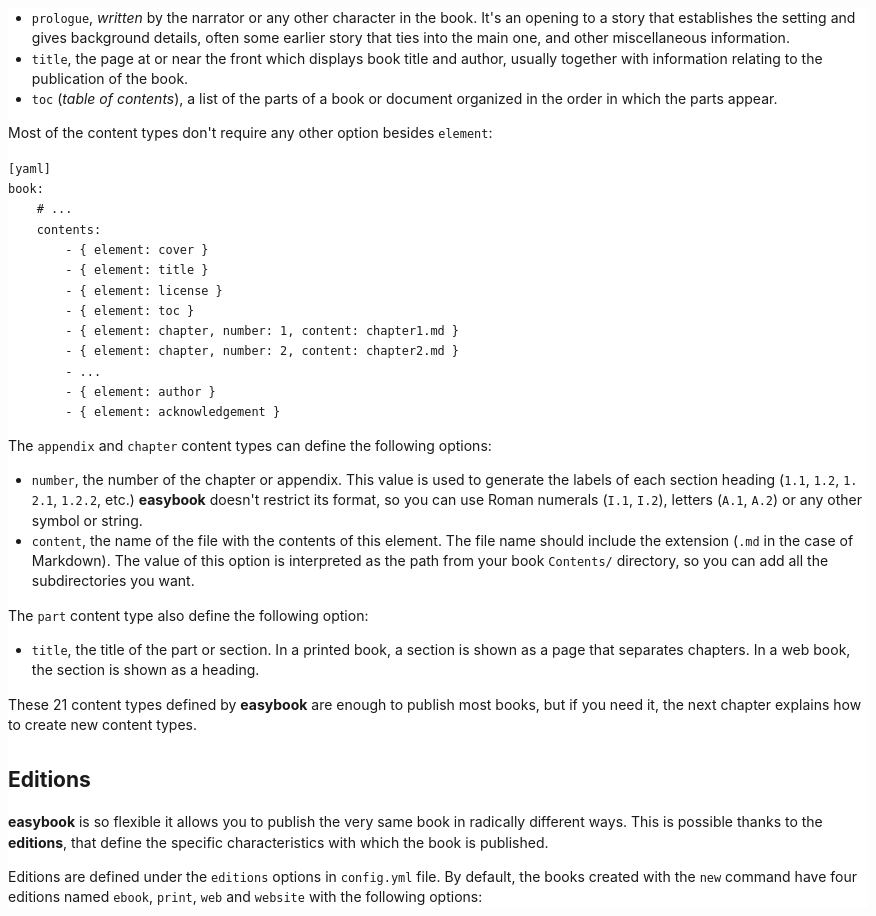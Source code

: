   * `prologue`, *written* by the narrator or any other character in the book.
  It's an opening to a story that establishes the setting and gives background
  details, often some earlier story that ties into the main one, and other
  miscellaneous information.
  * `title`, the page at or near the front which displays book title and author,
  usually together with information relating to the publication of the book.
  * `toc` (*table of contents*), a list of the parts of a book or document
  organized in the order in which the parts appear.

Most of the content types don't require any other option besides `element`:

    [yaml]
    book:
        # ...
        contents:
            - { element: cover }
            - { element: title }
            - { element: license }
            - { element: toc }
            - { element: chapter, number: 1, content: chapter1.md }
            - { element: chapter, number: 2, content: chapter2.md }
            - ...
            - { element: author }
            - { element: acknowledgement }

The `appendix` and `chapter` content types can define the following options:

  * `number`, the number of the chapter or appendix. This value is used to
  generate the labels of each section heading (`1.1`, `1.2`, `1.2.1`, `1.2.2`,
  etc.) **easybook** doesn't restrict its format, so you can use Roman numerals
  (`I.1`, `I.2`), letters (`A.1`, `A.2`) or any other symbol or string.
  * `content`, the name of the file with the contents of this element. The file
  name should include the extension (`.md` in the case of Markdown). The value
  of this option is interpreted as the path from your book `Contents/` directory,
  so you can add all the subdirectories you want.

The `part` content type also define the following option:

  * `title`, the title of the part or section. In a printed book, a section is
  shown as a page that separates chapters. In a web book, the section is shown
  as a heading.

These 21 content types defined by **easybook** are enough to publish most books,
but if you need it, the next chapter explains how to create new content types.

## Editions ##

**easybook** is so flexible it allows you to publish the very same book in
radically different ways. This is possible thanks to the **editions**, that
define the specific characteristics with which the book is published.

Editions are defined under the `editions` options in `config.yml` file. By
default, the books created with the `new` command have four editions named
`ebook`, `print`, `web` and `website` with the following options:
